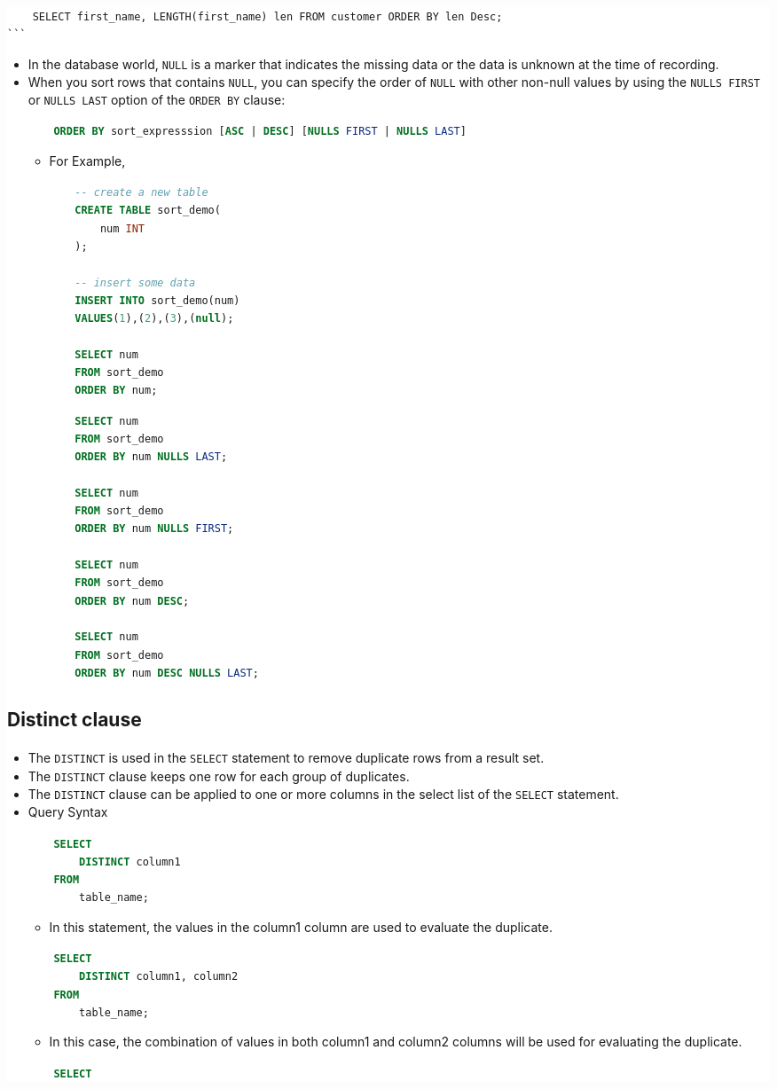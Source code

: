         SELECT first_name, LENGTH(first_name) len FROM customer ORDER BY len Desc;
    ```
* In the database world, `NULL` is a marker that indicates the missing data or the data is unknown at the time of recording.
* When you sort rows that contains `NULL`, you can specify the order of `NULL` with other non-null values by using the `NULLS FIRST` or `NULLS LAST` option of the `ORDER BY` clause:
    ```sql
        ORDER BY sort_expresssion [ASC | DESC] [NULLS FIRST | NULLS LAST]
    ```
    * For Example,
        ```sql
            -- create a new table
            CREATE TABLE sort_demo(
                num INT
            );

            -- insert some data
            INSERT INTO sort_demo(num)
            VALUES(1),(2),(3),(null);

            SELECT num
            FROM sort_demo
            ORDER BY num;
        ```
        ```sql
            SELECT num
            FROM sort_demo
            ORDER BY num NULLS LAST;

            SELECT num
            FROM sort_demo
            ORDER BY num NULLS FIRST;

            SELECT num
            FROM sort_demo
            ORDER BY num DESC;

            SELECT num
            FROM sort_demo
            ORDER BY num DESC NULLS LAST;
        ```
## Distinct clause

* The `DISTINCT` is used in the `SELECT` statement to remove duplicate rows from a result set.
* The `DISTINCT` clause keeps one row for each group of duplicates.
* The `DISTINCT` clause can be applied to one or more columns in the select list of the `SELECT` statement.
* Query Syntax
    ```sql
        SELECT
            DISTINCT column1
        FROM
            table_name;
    ```
    * In this statement, the values in the column1 column are used to evaluate the duplicate.
    ```sql
        SELECT
            DISTINCT column1, column2
        FROM
            table_name;
    ```
    * In this case, the combination of values in both column1 and column2 columns will be used for evaluating the duplicate.
    ```sql
        SELECT